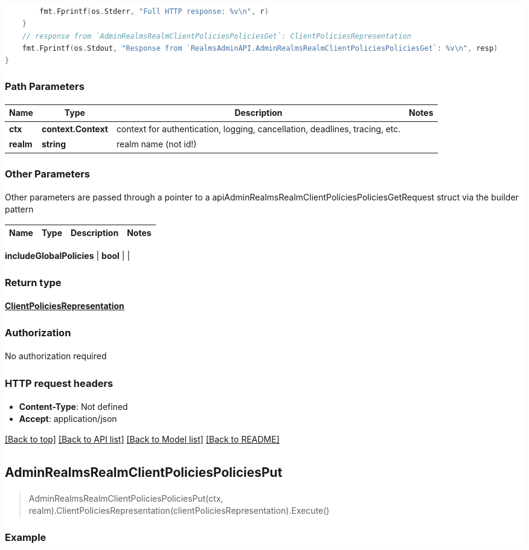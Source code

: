 ```go
		fmt.Fprintf(os.Stderr, "Full HTTP response: %v\n", r)
	}
	// response from `AdminRealmsRealmClientPoliciesPoliciesGet`: ClientPoliciesRepresentation
	fmt.Fprintf(os.Stdout, "Response from `RealmsAdminAPI.AdminRealmsRealmClientPoliciesPoliciesGet`: %v\n", resp)
}
```

### Path Parameters


Name | Type | Description  | Notes
------------- | ------------- | ------------- | -------------
**ctx** | **context.Context** | context for authentication, logging, cancellation, deadlines, tracing, etc.
**realm** | **string** | realm name (not id!) | 

### Other Parameters

Other parameters are passed through a pointer to a apiAdminRealmsRealmClientPoliciesPoliciesGetRequest struct via the builder pattern


Name | Type | Description  | Notes
------------- | ------------- | ------------- | -------------

 **includeGlobalPolicies** | **bool** |  | 

### Return type

[**ClientPoliciesRepresentation**](ClientPoliciesRepresentation.md)

### Authorization

No authorization required

### HTTP request headers

- **Content-Type**: Not defined
- **Accept**: application/json

[[Back to top]](#) [[Back to API list]](../README.md#documentation-for-api-endpoints)
[[Back to Model list]](../README.md#documentation-for-models)
[[Back to README]](../README.md)


## AdminRealmsRealmClientPoliciesPoliciesPut

> AdminRealmsRealmClientPoliciesPoliciesPut(ctx, realm).ClientPoliciesRepresentation(clientPoliciesRepresentation).Execute()



### Example
